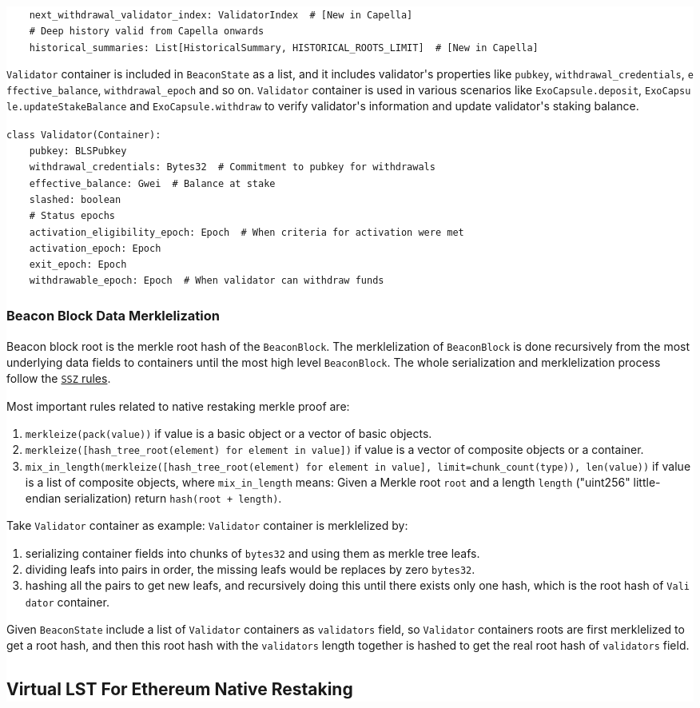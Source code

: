 ```
    next_withdrawal_validator_index: ValidatorIndex  # [New in Capella]
    # Deep history valid from Capella onwards
    historical_summaries: List[HistoricalSummary, HISTORICAL_ROOTS_LIMIT]  # [New in Capella]
```

`Validator` container is included in `BeaconState` as a list, and it includes validator's properties like `pubkey`, `withdrawal_credentials`, `effective_balance`, `withdrawal_epoch` and so on. `Validator` container is used in various scenarios like `ExoCapsule.deposit`, `ExoCapsule.updateStakeBalance` and `ExoCapsule.withdraw` to verify validator's information and update validator's staking balance.

```
class Validator(Container):
    pubkey: BLSPubkey
    withdrawal_credentials: Bytes32  # Commitment to pubkey for withdrawals
    effective_balance: Gwei  # Balance at stake
    slashed: boolean
    # Status epochs
    activation_eligibility_epoch: Epoch  # When criteria for activation were met
    activation_epoch: Epoch
    exit_epoch: Epoch
    withdrawable_epoch: Epoch  # When validator can withdraw funds
```

### Beacon Block Data Merklelization

Beacon block root is the merkle root hash of the `BeaconBlock`. The merklelization of `BeaconBlock` is done recursively from the most underlying data fields to containers until the most high level `BeaconBlock`. The whole serialization and merklelization process follow the [`SSZ` rules](https://github.com/ethereum/consensus-specs/blob/dev/ssz/simple-serialize.md).

Most important rules related to native restaking merkle proof are:

1. `merkleize(pack(value))` if value is a basic object or a vector of basic objects.
2. `merkleize([hash_tree_root(element) for element in value])` if value is a vector of composite objects or a container.
3. `mix_in_length(merkleize([hash_tree_root(element) for element in value], limit=chunk_count(type)), len(value))` if value is a list of composite objects, where `mix_in_length` means: Given a Merkle root `root` and a length `length` ("uint256" little-endian serialization) return `hash(root + length)`.

Take `Validator` container as example: `Validator` container is merklelized by:

1. serializing container fields into chunks of `bytes32` and using them as merkle tree leafs.
2. dividing leafs into pairs in order, the missing leafs would be replaces by zero `bytes32`.
3. hashing all the pairs to get new leafs, and recursively doing this until there exists only one hash, which is the root hash of `Validator` container.

Given `BeaconState` include a list of `Validator` containers as `validators` field, so `Validator` containers roots are first merklelized to get a root hash, and then this root hash with the `validators` length together is hashed to get the real root hash of `validators` field.

## Virtual LST For Ethereum Native Restaking
